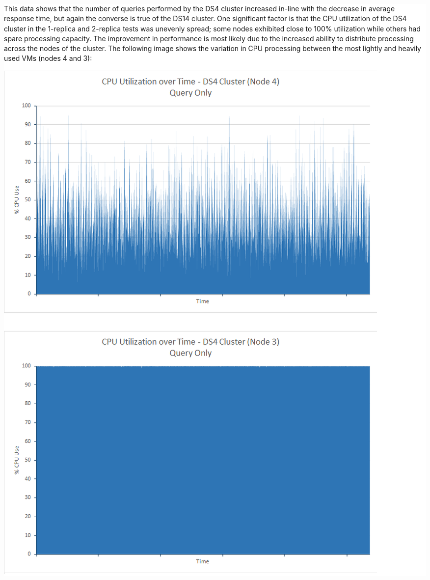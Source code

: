 This data shows that the number of queries performed by the DS4 cluster increased in-line with the decrease in average response time, but again the converse is true of the DS14 cluster. One significant factor is that the CPU utilization of the DS4 cluster in the 1-replica and 2-replica tests was unevenly spread; some nodes exhibited close to 100% utilization while others had spare processing capacity. The improvement in performance is most likely due to the increased ability to distribute processing across the nodes of the cluster. The following image shows the variation in CPU processing between the most lightly and heavily used VMs (nodes 4 and 3):

![](./figures/Elasticsearch/query-guidance-image9.png)
